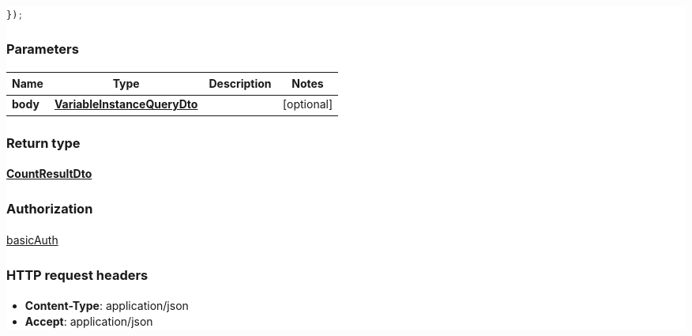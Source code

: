```javascript
});
```

### Parameters

Name | Type | Description  | Notes
------------- | ------------- | ------------- | -------------
 **body** | [**VariableInstanceQueryDto**](VariableInstanceQueryDto.md)|  | [optional] 

### Return type

[**CountResultDto**](CountResultDto.md)

### Authorization

[basicAuth](../README.md#basicAuth)

### HTTP request headers

 - **Content-Type**: application/json
 - **Accept**: application/json

